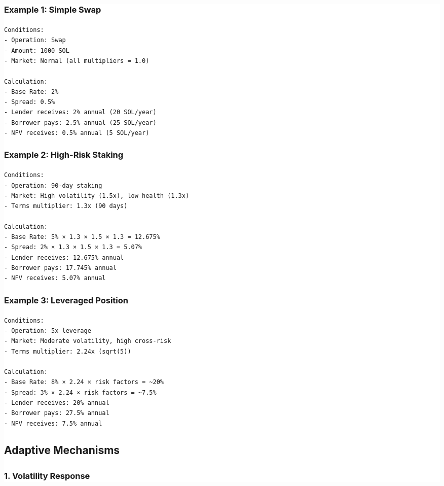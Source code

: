 ### Example 1: Simple Swap

```
Conditions:
- Operation: Swap
- Amount: 1000 SOL
- Market: Normal (all multipliers = 1.0)

Calculation:
- Base Rate: 2%
- Spread: 0.5%
- Lender receives: 2% annual (20 SOL/year)
- Borrower pays: 2.5% annual (25 SOL/year)
- NFV receives: 0.5% annual (5 SOL/year)
```

### Example 2: High-Risk Staking

```
Conditions:
- Operation: 90-day staking
- Market: High volatility (1.5x), low health (1.3x)
- Terms multiplier: 1.3x (90 days)

Calculation:
- Base Rate: 5% × 1.3 × 1.5 × 1.3 = 12.675%
- Spread: 2% × 1.3 × 1.5 × 1.3 = 5.07%
- Lender receives: 12.675% annual
- Borrower pays: 17.745% annual
- NFV receives: 5.07% annual
```

### Example 3: Leveraged Position

```
Conditions:
- Operation: 5x leverage
- Market: Moderate volatility, high cross-risk
- Terms multiplier: 2.24x (sqrt(5))

Calculation:
- Base Rate: 8% × 2.24 × risk factors = ~20%
- Spread: 3% × 2.24 × risk factors = ~7.5%
- Lender receives: 20% annual
- Borrower pays: 27.5% annual
- NFV receives: 7.5% annual
```

## Adaptive Mechanisms

### 1. Volatility Response
